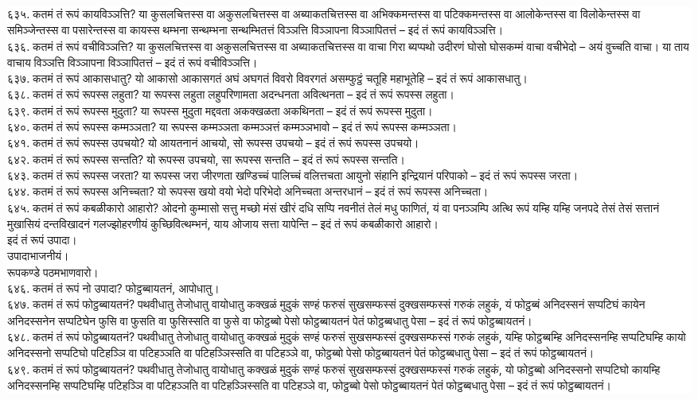 ६३५. कतमं तं रूपं कायविञ्‍ञत्ति? या कुसलचित्तस्स वा अकुसलचित्तस्स वा अब्याकतचित्तस्स वा अभिक्‍कमन्तस्स वा पटिक्‍कमन्तस्स वा आलोकेन्तस्स वा विलोकेन्तस्स वा समिञ्‍जेन्तस्स वा पसारेन्तस्स वा कायस्स थम्भना सन्थम्भना सन्थम्भितत्तं विञ्‍ञत्ति विञ्‍ञापना विञ्‍ञापितत्तं – इदं तं रूपं कायविञ्‍ञत्ति।  
६३६. कतमं तं रूपं वचीविञ्‍ञत्ति? या कुसलचित्तस्स वा अकुसलचित्तस्स वा अब्याकतचित्तस्स वा वाचा गिरा ब्यप्पथो उदीरणं घोसो घोसकम्मं वाचा वचीभेदो – अयं वुच्‍चति वाचा। या ताय वाचाय विञ्‍ञत्ति विञ्‍ञापना विञ्‍ञापितत्तं – इदं तं रूपं वचीविञ्‍ञत्ति।  
६३७. कतमं तं रूपं आकासधातु? यो आकासो आकासगतं अघं अघगतं विवरो विवरगतं असम्फुट्ठं चतूहि महाभूतेहि – इदं तं रूपं आकासधातु।  
६३८. कतमं तं रूपं रूपस्स लहुता? या रूपस्स लहुता लहुपरिणामता अदन्धनता अवित्थनता – इदं तं रूपं रूपस्स लहुता।  
६३९. कतमं तं रूपं रूपस्स मुदुता? या रूपस्स मुदुता मद्दवता अकक्खळता अकथिनता – इदं तं रूपं रूपस्स मुदुता।  
६४०. कतमं तं रूपं रूपस्स कम्मञ्‍ञता? या रूपस्स कम्मञ्‍ञता कम्मञ्‍ञत्तं कम्मञ्‍ञभावो – इदं तं रूपं रूपस्स कम्मञ्‍ञता।  
६४१. कतमं तं रूपं रूपस्स उपचयो? यो आयतनानं आचयो, सो रूपस्स उपचयो – इदं तं रूपं रूपस्स उपचयो।  
६४२. कतमं तं रूपं रूपस्स सन्तति? यो रूपस्स उपचयो, सा रूपस्स सन्तति – इदं तं रूपं रूपस्स सन्तति।  
६४३. कतमं तं रूपं रूपस्स जरता? या रूपस्स जरा जीरणता खण्डिच्‍चं पालिच्‍चं वलित्तचता आयुनो संहानि इन्द्रियानं परिपाको – इदं तं रूपं रूपस्स जरता।  
६४४. कतमं तं रूपं रूपस्स अनिच्‍चता? यो रूपस्स खयो वयो भेदो परिभेदो अनिच्‍चता अन्तरधानं – इदं तं रूपं रूपस्स अनिच्‍चता।  
६४५. कतमं तं रूपं कबळीकारो आहारो? ओदनो कुम्मासो सत्तु मच्छो मंसं खीरं दधि सप्पि नवनीतं तेलं मधु फाणितं, यं वा पनञ्‍ञम्पि अत्थि रूपं यम्हि यम्हि जनपदे तेसं तेसं सत्तानं मुखासियं दन्तविखादनं गलज्झोहरणीयं कुच्छिवित्थम्भनं, याय ओजाय सत्ता यापेन्ति – इदं तं रूपं कबळीकारो आहारो।  
इदं तं रूपं उपादा।  
उपादाभाजनीयं।  
रूपकण्डे पठमभाणवारो।  
६४६. कतमं तं रूपं नो उपादा? फोट्ठब्बायतनं, आपोधातु।  
६४७. कतमं तं रूपं फोट्ठब्बायतनं? पथवीधातु तेजोधातु वायोधातु कक्खळं मुदुकं सण्हं फरुसं सुखसम्फस्सं दुक्खसम्फस्सं गरुकं लहुकं, यं फोट्ठब्बं अनिदस्सनं सप्पटिघं कायेन अनिदस्सनेन सप्पटिघेन फुसि वा फुसति वा फुसिस्सति वा फुसे वा फोट्ठब्बो पेसो फोट्ठब्बायतनं पेतं फोट्ठब्बधातु पेसा – इदं तं रूपं फोट्ठब्बायतनं।  
६४८. कतमं तं रूपं फोट्ठब्बायतनं? पथवीधातु तेजोधातु वायोधातु कक्खळं मुदुकं सण्हं फरुसं सुखसम्फस्सं दुक्खसम्फस्सं गरुकं लहुकं, यम्हि फोट्ठब्बम्हि अनिदस्सनम्हि सप्पटिघम्हि कायो अनिदस्सनो सप्पटिघो पटिहञ्‍ञि वा पटिहञ्‍ञति वा पटिहञ्‍ञिस्सति वा पटिहञ्‍ञे वा, फोट्ठब्बो पेसो फोट्ठब्बायतनं पेतं फोट्ठब्बधातु पेसा – इदं तं रूपं फोट्ठब्बायतनं।  
६४९. कतमं तं रूपं फोट्ठब्बायतनं? पथवीधातु तेजोधातु वायोधातु कक्खळं मुदुकं सण्हं फरुसं सुखसम्फस्सं दुक्खसम्फस्सं गरुकं लहुकं, यो फोट्ठब्बो अनिदस्सनो सप्पटिघो कायम्हि अनिदस्सनम्हि सप्पटिघम्हि पटिहञ्‍ञि वा पटिहञ्‍ञति वा पटिहञ्‍ञिस्सति वा पटिहञ्‍ञे वा, फोट्ठब्बो पेसो फोट्ठब्बायतनं पेतं फोट्ठब्बधातु पेसा – इदं तं रूपं फोट्ठब्बायतनं।  
